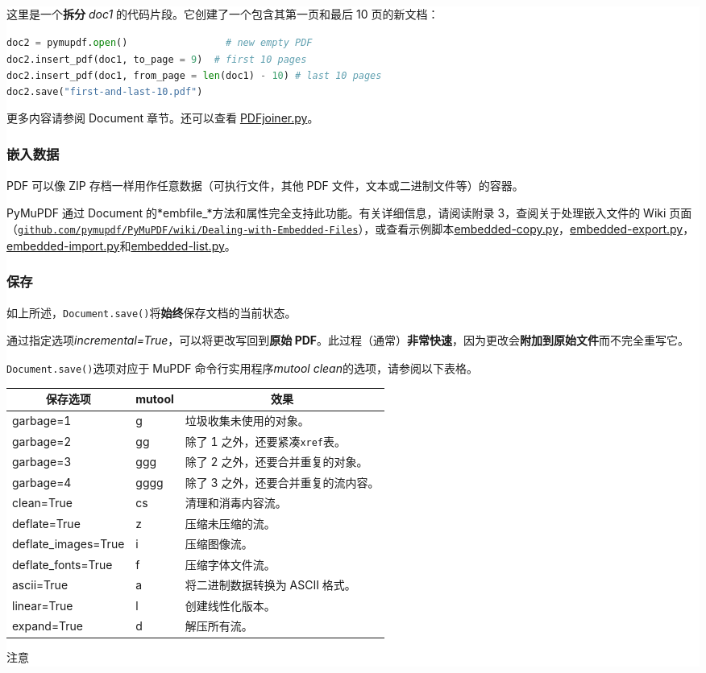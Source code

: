 这里是一个**拆分** *doc1* 的代码片段。它创建了一个包含其第一页和最后 10 页的新文档：

```py
doc2 = pymupdf.open()                 # new empty PDF
doc2.insert_pdf(doc1, to_page = 9)  # first 10 pages
doc2.insert_pdf(doc1, from_page = len(doc1) - 10) # last 10 pages
doc2.save("first-and-last-10.pdf") 
```

更多内容请参阅 Document 章节。还可以查看 [PDFjoiner.py](https://github.com/pymupdf/PyMuPDF-Utilities/blob/master/examples/join-documents/join.py)。

### 嵌入数据

PDF 可以像 ZIP 存档一样用作任意数据（可执行文件，其他 PDF 文件，文本或二进制文件等）的容器。

PyMuPDF 通过 Document 的*embfile_*方法和属性完全支持此功能。有关详细信息，请阅读附录 3，查阅关于处理嵌入文件的 Wiki 页面（[`github.com/pymupdf/PyMuPDF/wiki/Dealing-with-Embedded-Files`](https://github.com/pymupdf/PyMuPDF/wiki/Dealing-with-Embedded-Files)），或查看示例脚本[embedded-copy.py](https://github.com/pymupdf/PyMuPDF-Utilities/blob/master/examples/copy-embedded/copy.py)，[embedded-export.py](https://github.com/pymupdf/PyMuPDF-Utilities/blob/master/examples/export-embedded/export.py)，[embedded-import.py](https://github.com/pymupdf/PyMuPDF-Utilities/blob/master/examples/import-embedded/import.py)和[embedded-list.py](https://github.com/pymupdf/PyMuPDF-Utilities/blob/master/examples/list-embedded/list.py)。

### 保存

如上所述，`Document.save()`将**始终**保存文档的当前状态。

通过指定选项*incremental=True*，可以将更改写回到**原始 PDF**。此过程（通常）**非常快速**，因为更改会**附加到原始文件**而不完全重写它。

`Document.save()`选项对应于 MuPDF 命令行实用程序*mutool clean*的选项，请参阅以下表格。

| **保存选项** | **mutool** | **效果** |
| --- | --- | --- |
| garbage=1 | g | 垃圾收集未使用的对象。 |
| garbage=2 | gg | 除了 1 之外，还要紧凑`xref`表。 |
| garbage=3 | ggg | 除了 2 之外，还要合并重复的对象。 |
| garbage=4 | gggg | 除了 3 之外，还要合并重复的流内容。 |
| clean=True | cs | 清理和消毒内容流。 |
| deflate=True | z | 压缩未压缩的流。 |
| deflate_images=True | i | 压缩图像流。 |
| deflate_fonts=True | f | 压缩字体文件流。 |
| ascii=True | a | 将二进制数据转换为 ASCII 格式。 |
| linear=True | l | 创建线性化版本。 |
| expand=True | d | 解压所有流。 |

注意
